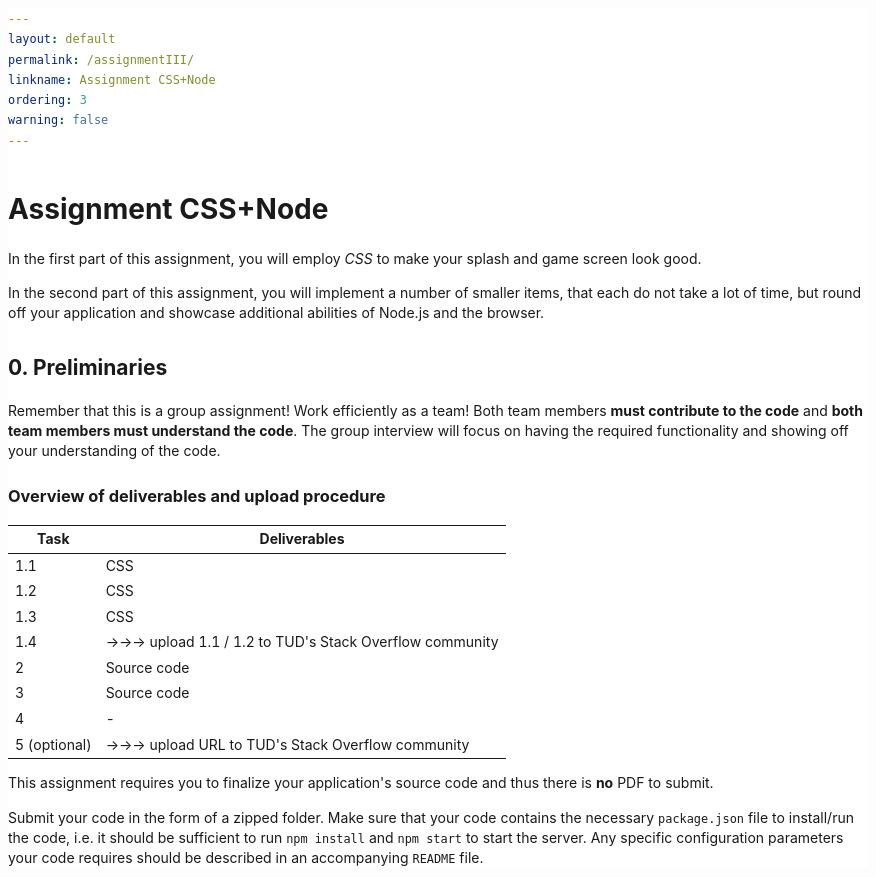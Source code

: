 ```yaml
---
layout: default
permalink: /assignmentIII/
linkname: Assignment CSS+Node
ordering: 3
warning: false
---
```


# Assignment CSS+Node

In the first part of this assignment, you will employ *CSS* to make your splash and game screen look good.

In the second part of this assignment, you will implement a number of smaller items, that each do not take a lot of time, but round off your application and showcase additional abilities of Node.js and the browser.

## 0. Preliminaries

Remember that this is a group assignment! Work efficiently as a team! Both team members **must contribute to the code** and **both team members must understand the code**. The group interview will focus on having the required functionality and showing off your understanding of the code.

### Overview of deliverables and upload procedure

| **Task** | **Deliverables**                               |
|------|----------------------------------------------------|
| 1.1  | CSS                                                |
| 1.2  | CSS                                                |
| 1.3  | CSS                                                |
| 1.4  | →→→ upload 1.1 / 1.2 to TUD's Stack Overflow community            |
| 2    | Source code                                        |
| 3    | Source code                                        |
| 4    | -                                                  |
| 5 (optional) | →→→ upload URL to TUD's Stack Overflow community         |

This assignment requires you to finalize your application's source code and thus there is **no** PDF to submit.

Submit your code in the form of a zipped folder. Make sure that your code contains the necessary `package.json` file to install/run the code, i.e. it should be sufficient to run `npm install` and `npm start` to start the server. Any specific configuration parameters your code requires should be described in an accompanying `README` file.
